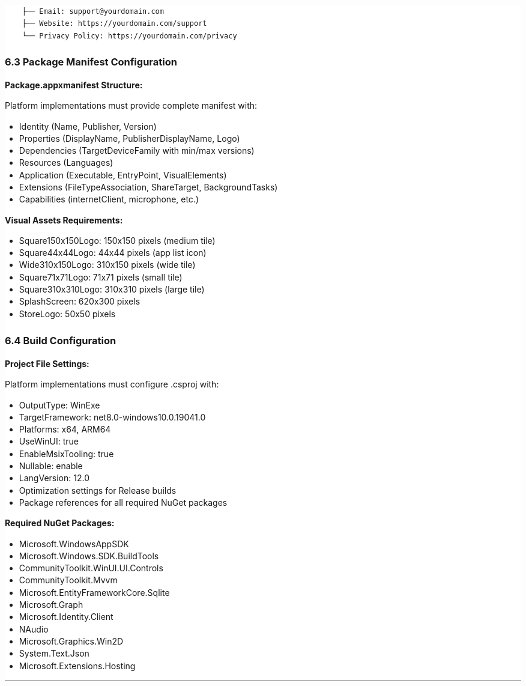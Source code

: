 ```
    ├── Email: support@yourdomain.com
    ├── Website: https://yourdomain.com/support
    └── Privacy Policy: https://yourdomain.com/privacy
```

### 6.3 Package Manifest Configuration

**Package.appxmanifest Structure:**

Platform implementations must provide complete manifest with:
- Identity (Name, Publisher, Version)
- Properties (DisplayName, PublisherDisplayName, Logo)
- Dependencies (TargetDeviceFamily with min/max versions)
- Resources (Languages)
- Application (Executable, EntryPoint, VisualElements)
- Extensions (FileTypeAssociation, ShareTarget, BackgroundTasks)
- Capabilities (internetClient, microphone, etc.)

**Visual Assets Requirements:**
- Square150x150Logo: 150x150 pixels (medium tile)
- Square44x44Logo: 44x44 pixels (app list icon)
- Wide310x150Logo: 310x150 pixels (wide tile)
- Square71x71Logo: 71x71 pixels (small tile)
- Square310x310Logo: 310x310 pixels (large tile)
- SplashScreen: 620x300 pixels
- StoreLogo: 50x50 pixels

### 6.4 Build Configuration

**Project File Settings:**

Platform implementations must configure .csproj with:
- OutputType: WinExe
- TargetFramework: net8.0-windows10.0.19041.0
- Platforms: x64, ARM64
- UseWinUI: true
- EnableMsixTooling: true
- Nullable: enable
- LangVersion: 12.0
- Optimization settings for Release builds
- Package references for all required NuGet packages

**Required NuGet Packages:**
- Microsoft.WindowsAppSDK
- Microsoft.Windows.SDK.BuildTools
- CommunityToolkit.WinUI.UI.Controls
- CommunityToolkit.Mvvm
- Microsoft.EntityFrameworkCore.Sqlite
- Microsoft.Graph
- Microsoft.Identity.Client
- NAudio
- Microsoft.Graphics.Win2D
- System.Text.Json
- Microsoft.Extensions.Hosting

---